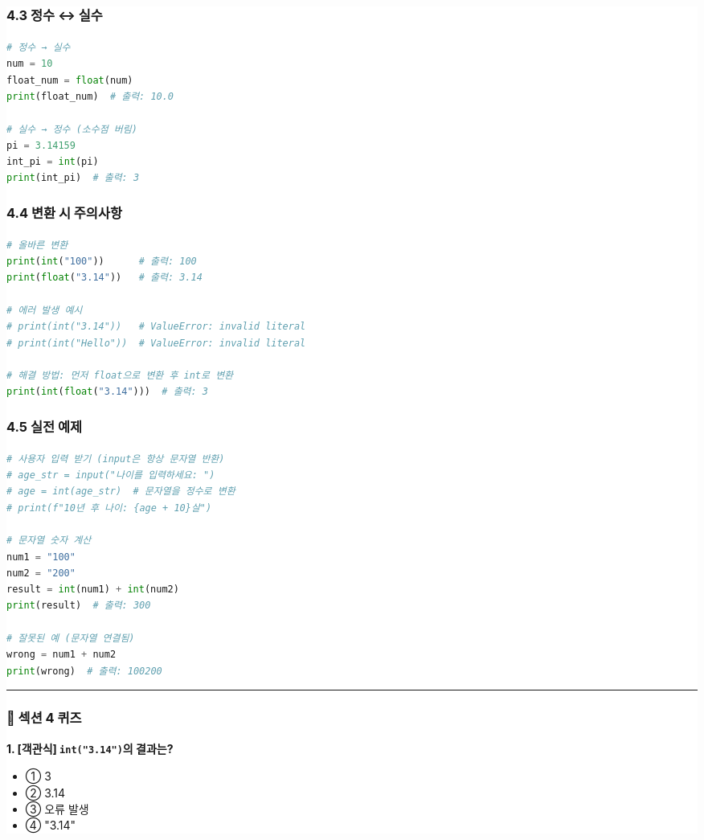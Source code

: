 ### 4.3 정수 ↔ 실수

```python
# 정수 → 실수
num = 10
float_num = float(num)
print(float_num)  # 출력: 10.0

# 실수 → 정수 (소수점 버림)
pi = 3.14159
int_pi = int(pi)
print(int_pi)  # 출력: 3
```

### 4.4 변환 시 주의사항

```python
# 올바른 변환
print(int("100"))      # 출력: 100
print(float("3.14"))   # 출력: 3.14

# 에러 발생 예시
# print(int("3.14"))   # ValueError: invalid literal
# print(int("Hello"))  # ValueError: invalid literal

# 해결 방법: 먼저 float으로 변환 후 int로 변환
print(int(float("3.14")))  # 출력: 3
```

### 4.5 실전 예제

```python
# 사용자 입력 받기 (input은 항상 문자열 반환)
# age_str = input("나이를 입력하세요: ")
# age = int(age_str)  # 문자열을 정수로 변환
# print(f"10년 후 나이: {age + 10}살")

# 문자열 숫자 계산
num1 = "100"
num2 = "200"
result = int(num1) + int(num2)
print(result)  # 출력: 300

# 잘못된 예 (문자열 연결됨)
wrong = num1 + num2
print(wrong)  # 출력: 100200
```

---

### 📝 섹션 4 퀴즈

**1. [객관식] `int("3.14")`의 결과는?**
   - ① 3
   - ② 3.14
   - ③ 오류 발생
   - ④ "3.14"
